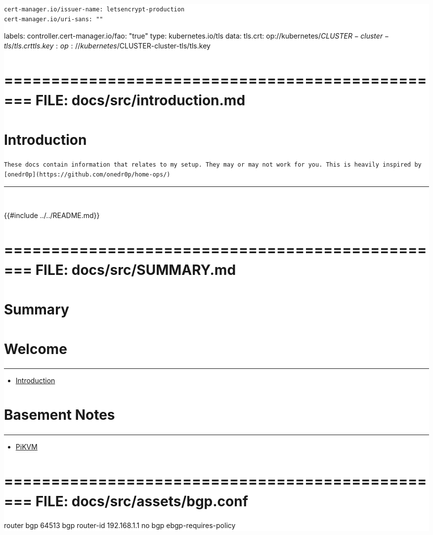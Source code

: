     cert-manager.io/issuer-name: letsencrypt-production
    cert-manager.io/uri-sans: ""
  labels:
    controller.cert-manager.io/fao: "true"
type: kubernetes.io/tls
data:
  tls.crt: op://kubernetes/$CLUSTER-cluster-tls/tls.crt
  tls.key: op://kubernetes/$CLUSTER-cluster-tls/tls.key



================================================
FILE: docs/src/introduction.md
================================================
# Introduction

```admonish warning
These docs contain information that relates to my setup. They may or may not work for you. This is heavily inspired by [onedr0p](https://github.com/onedr0p/home-ops/)
```

---
<br />

{{#include ../../README.md}}


================================================
FILE: docs/src/SUMMARY.md
================================================
# Summary

# Welcome

---

- [Introduction](introduction.md)

# Basement Notes

---

- [PiKVM](./notes/pikvm.md)



================================================
FILE: docs/src/assets/bgp.conf
================================================
router bgp 64513
  bgp router-id 192.168.1.1
  no bgp ebgp-requires-policy
